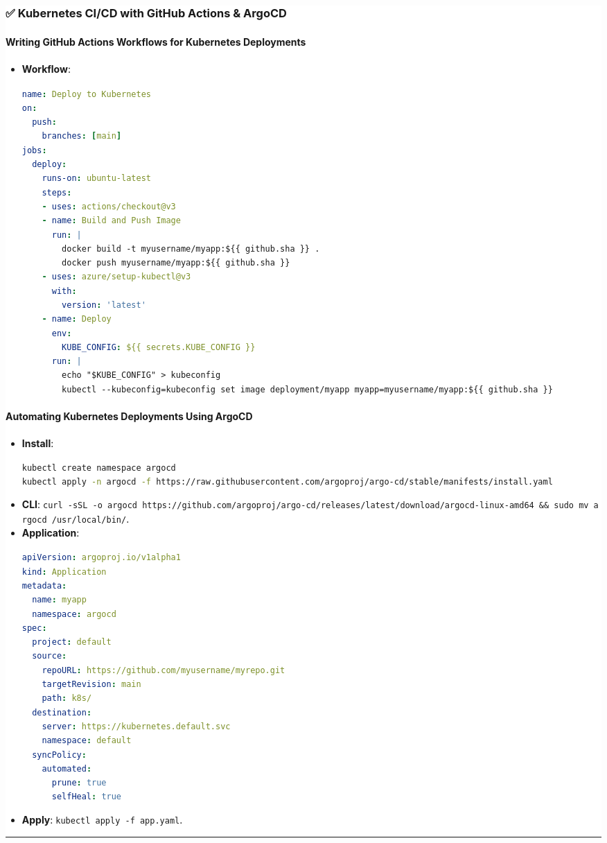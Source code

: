 ### ✅ Kubernetes CI/CD with GitHub Actions & ArgoCD

#### Writing GitHub Actions Workflows for Kubernetes Deployments
- **Workflow**:
  ```yaml
  name: Deploy to Kubernetes
  on:
    push:
      branches: [main]
  jobs:
    deploy:
      runs-on: ubuntu-latest
      steps:
      - uses: actions/checkout@v3
      - name: Build and Push Image
        run: |
          docker build -t myusername/myapp:${{ github.sha }} .
          docker push myusername/myapp:${{ github.sha }}
      - uses: azure/setup-kubectl@v3
        with:
          version: 'latest'
      - name: Deploy
        env:
          KUBE_CONFIG: ${{ secrets.KUBE_CONFIG }}
        run: |
          echo "$KUBE_CONFIG" > kubeconfig
          kubectl --kubeconfig=kubeconfig set image deployment/myapp myapp=myusername/myapp:${{ github.sha }}
  ```

#### Automating Kubernetes Deployments Using ArgoCD
- **Install**:
  ```bash
  kubectl create namespace argocd
  kubectl apply -n argocd -f https://raw.githubusercontent.com/argoproj/argo-cd/stable/manifests/install.yaml
  ```
- **CLI**: `curl -sSL -o argocd https://github.com/argoproj/argo-cd/releases/latest/download/argocd-linux-amd64 && sudo mv argocd /usr/local/bin/`.
- **Application**:
  ```yaml
  apiVersion: argoproj.io/v1alpha1
  kind: Application
  metadata:
    name: myapp
    namespace: argocd
  spec:
    project: default
    source:
      repoURL: https://github.com/myusername/myrepo.git
      targetRevision: main
      path: k8s/
    destination:
      server: https://kubernetes.default.svc
      namespace: default
    syncPolicy:
      automated:
        prune: true
        selfHeal: true
  ```
- **Apply**: `kubectl apply -f app.yaml`.

---